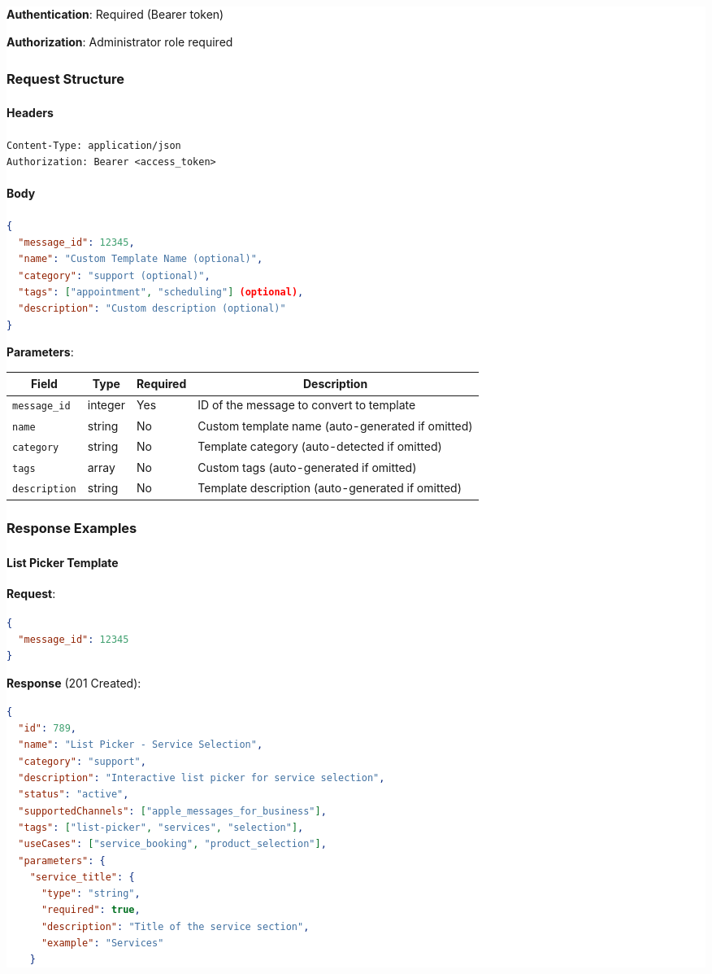 **Authentication**: Required (Bearer token)

**Authorization**: Administrator role required

### Request Structure

#### Headers

```http
Content-Type: application/json
Authorization: Bearer <access_token>
```

#### Body

```json
{
  "message_id": 12345,
  "name": "Custom Template Name (optional)",
  "category": "support (optional)",
  "tags": ["appointment", "scheduling"] (optional),
  "description": "Custom description (optional)"
}
```

**Parameters**:

| Field | Type | Required | Description |
|-------|------|----------|-------------|
| `message_id` | integer | Yes | ID of the message to convert to template |
| `name` | string | No | Custom template name (auto-generated if omitted) |
| `category` | string | No | Template category (auto-detected if omitted) |
| `tags` | array | No | Custom tags (auto-generated if omitted) |
| `description` | string | No | Template description (auto-generated if omitted) |

### Response Examples

#### List Picker Template

**Request**:
```json
{
  "message_id": 12345
}
```

**Response** (201 Created):
```json
{
  "id": 789,
  "name": "List Picker - Service Selection",
  "category": "support",
  "description": "Interactive list picker for service selection",
  "status": "active",
  "supportedChannels": ["apple_messages_for_business"],
  "tags": ["list-picker", "services", "selection"],
  "useCases": ["service_booking", "product_selection"],
  "parameters": {
    "service_title": {
      "type": "string",
      "required": true,
      "description": "Title of the service section",
      "example": "Services"
    }
```